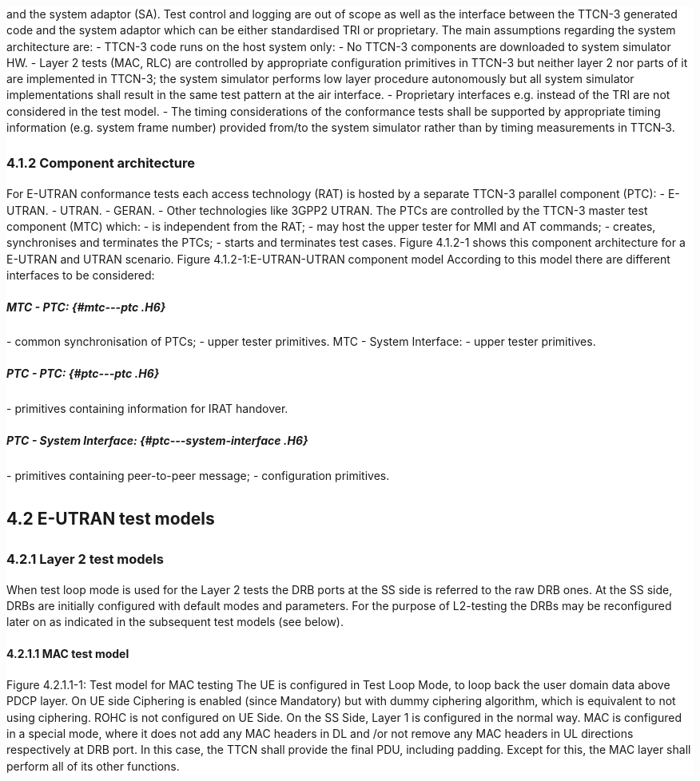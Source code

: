 and the system adaptor (SA). Test control and logging are out of scope as well
as the interface between the TTCN-3 generated code and the system adaptor
which can be either standardised TRI or proprietary.
The main assumptions regarding the system architecture are:
\- TTCN-3 code runs on the host system only:
\- No TTCN-3 components are downloaded to system simulator HW.
\- Layer 2 tests (MAC, RLC) are controlled by appropriate configuration
primitives in TTCN-3 but neither layer 2 nor parts of it are implemented in
TTCN-3; the system simulator performs low layer procedure autonomously but all
system simulator implementations shall result in the same test pattern at the
air interface.
\- Proprietary interfaces e.g. instead of the TRI are not considered in the
test model.
\- The timing considerations of the conformance tests shall be supported by
appropriate timing information (e.g. system frame number) provided from/to the
system simulator rather than by timing measurements in TTCN‑3.
### 4.1.2 Component architecture
For E-UTRAN conformance tests each access technology (RAT) is hosted by a
separate TTCN-3 parallel component (PTC):
\- E-UTRAN.
\- UTRAN.
\- GERAN.
\- Other technologies like 3GPP2 UTRAN.
The PTCs are controlled by the TTCN-3 master test component (MTC) which:
\- is independent from the RAT;
\- may host the upper tester for MMI and AT commands;
\- creates, synchronises and terminates the PTCs;
\- starts and terminates test cases.
Figure 4.1.2-1 shows this component architecture for a E-UTRAN and UTRAN
scenario.
Figure 4.1.2-1:E-UTRAN-UTRAN component model
According to this model there are different interfaces to be considered:
##### MTC - PTC: {#mtc---ptc .H6}
\- common synchronisation of PTCs;
\- upper tester primitives.
MTC - System Interface:
\- upper tester primitives.
##### PTC - PTC: {#ptc---ptc .H6}
\- primitives containing information for IRAT handover.
##### PTC - System Interface: {#ptc---system-interface .H6}
\- primitives containing peer-to-peer message;
\- configuration primitives.
## 4.2 E-UTRAN test models
### 4.2.1 Layer 2 test models
When test loop mode is used for the Layer 2 tests the DRB ports at the SS side
is referred to the raw DRB ones. At the SS side, DRBs are initially configured
with default modes and parameters. For the purpose of L2-testing the DRBs may
be reconfigured later on as indicated in the subsequent test models (see
below).
#### 4.2.1.1 MAC test model
Figure 4.2.1.1-1: Test model for MAC testing
The UE is configured in Test Loop Mode, to loop back the user domain data
above PDCP layer. On UE side Ciphering is enabled (since Mandatory) but with
dummy ciphering algorithm, which is equivalent to not using ciphering. ROHC is
not configured on UE Side.
On the SS Side, Layer 1 is configured in the normal way. MAC is configured in
a special mode, where it does not add any MAC headers in DL and /or not remove
any MAC headers in UL directions respectively at DRB port. In this case, the
TTCN shall provide the final PDU, including padding. Except for this, the MAC
layer shall perform all of its other functions.